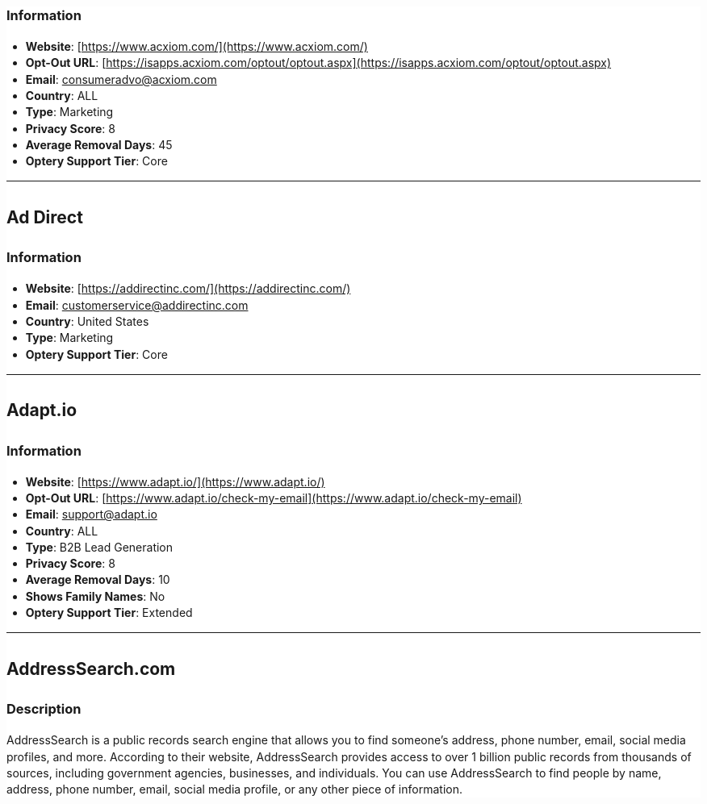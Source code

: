 ### Information
- **Website**: [https://www.acxiom.com/](https://www.acxiom.com/)
- **Opt-Out URL**: [https://isapps.acxiom.com/optout/optout.aspx](https://isapps.acxiom.com/optout/optout.aspx)
- **Email**: consumeradvo@acxiom.com
- **Country**: ALL
- **Type**: Marketing
- **Privacy Score**: 8
- **Average Removal Days**: 45
- **Optery Support Tier**: Core

---

<a id='20761'></a>
## Ad Direct

### Information
- **Website**: [https://addirectinc.com/](https://addirectinc.com/)
- **Email**: customerservice@addirectinc.com
- **Country**: United States
- **Type**: Marketing
- **Optery Support Tier**: Core

---

<a id='24227'></a>
## Adapt.io

### Information
- **Website**: [https://www.adapt.io/](https://www.adapt.io/)
- **Opt-Out URL**: [https://www.adapt.io/check-my-email](https://www.adapt.io/check-my-email)
- **Email**: support@adapt.io
- **Country**: ALL
- **Type**: B2B Lead Generation
- **Privacy Score**: 8
- **Average Removal Days**: 10
- **Shows Family Names**: No
- **Optery Support Tier**: Extended

---

<a id='21422'></a>
## AddressSearch.com

### Description
AddressSearch is a public records search engine that allows you to find someone’s address, phone number, email, social media profiles, and more. According to their website, AddressSearch provides access to over 1 billion public records from thousands of sources, including government agencies, businesses, and individuals. You can use AddressSearch to find people by name, address, phone number, email, social media profile, or any other piece of information.
